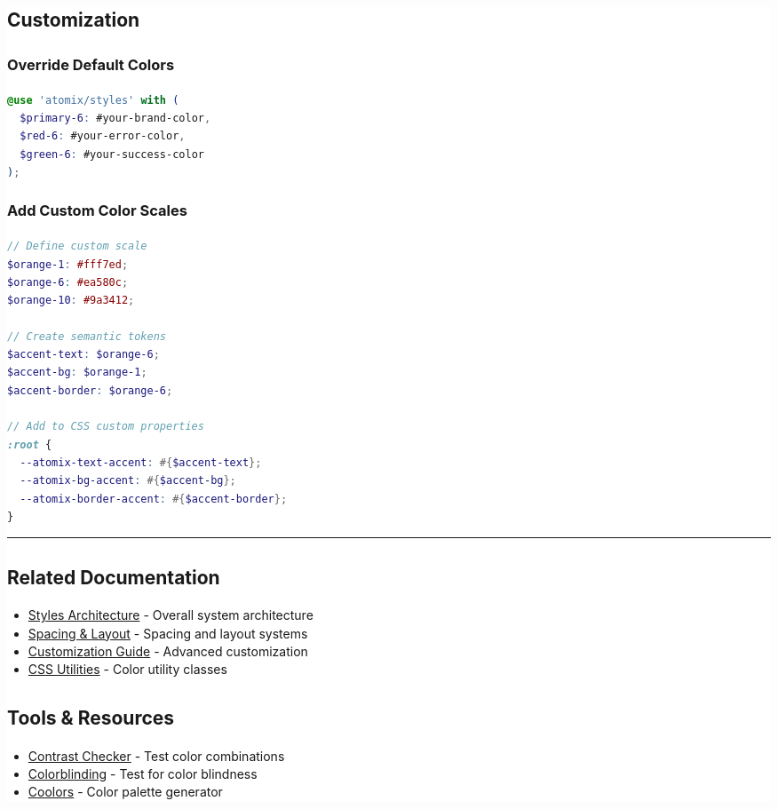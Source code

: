 ## Customization

### Override Default Colors

```scss
@use 'atomix/styles' with (
  $primary-6: #your-brand-color,
  $red-6: #your-error-color,
  $green-6: #your-success-color
);
```

### Add Custom Color Scales

```scss
// Define custom scale
$orange-1: #fff7ed;
$orange-6: #ea580c;
$orange-10: #9a3412;

// Create semantic tokens
$accent-text: $orange-6;
$accent-bg: $orange-1;
$accent-border: $orange-6;

// Add to CSS custom properties
:root {
  --atomix-text-accent: #{$accent-text};
  --atomix-bg-accent: #{$accent-bg};
  --atomix-border-accent: #{$accent-border};
}
```

---

## Related Documentation

- [Styles Architecture](../styles/architecture.md) - Overall system architecture
- [Spacing & Layout](./spacing.md) - Spacing and layout systems
- [Customization Guide](../styles/customization.md) - Advanced customization
- [CSS Utilities](../styles/utilities.md) - Color utility classes

## Tools & Resources

- [Contrast Checker](https://webaim.org/resources/contrastchecker/) - Test color combinations
- [Colorblinding](https://www.colorblinding.com/) - Test for color blindness
- [Coolors](https://coolors.co/) - Color palette generator
